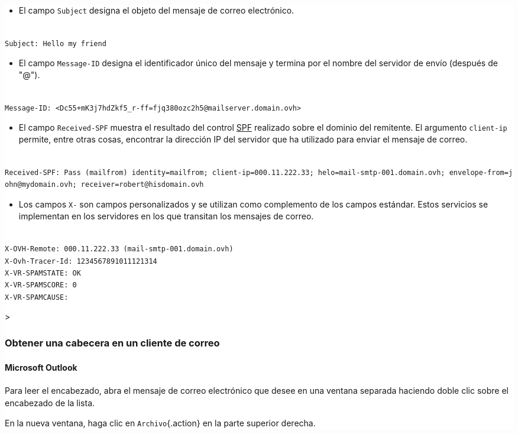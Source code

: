 - El campo `Subject` designa el objeto del mensaje de correo electrónico.

<pre class="console"><code>
Subject: Hello my friend
</code></pre>

- El campo `Message-ID` designa el identificador único del mensaje y termina por el nombre del servidor de envío (después de "@"). 

<pre class="console"><code>
Message-ID: &ltDc55+mK3j7hdZkf5_r-ff=fjq380ozc2h5@mailserver.domain.ovh&gt
</code></pre>

- El campo `Received-SPF` muestra el resultado del control [SPF](https://docs.ovh.com/es/domains/web_hosting_el_registro_spf/) realizado sobre el dominio del remitente. El argumento `client-ip` permite, entre otras cosas, encontrar la dirección IP del servidor que ha utilizado para enviar el mensaje de correo. 

<pre class="console"><code>
Received-SPF: Pass (mailfrom) identity=mailfrom; client-ip=000.11.222.33; helo=mail-smtp-001.domain.ovh; envelope-from=john@mydomain.ovh; receiver=robert@hisdomain.ovh 
</code></pre>

- Los campos `X-` son campos personalizados y se utilizan como complemento de los campos estándar. Estos servicios se implementan en los servidores en los que transitan los mensajes de correo.

<pre class="console"><code>
X-OVH-Remote: 000.11.222.33 (mail-smtp-001.domain.ovh)
X-Ovh-Tracer-Id: 1234567891011121314
X-VR-SPAMSTATE: OK
X-VR-SPAMSCORE: 0
X-VR-SPAMCAUSE: 
</code></pre>>

### Obtener una cabecera en un cliente de correo

#### Microsoft Outlook 

Para leer el encabezado, abra el mensaje de correo electrónico que desee en una ventana separada haciendo doble clic sobre el encabezado de la lista.

En la nueva ventana, haga clic en `Archivo`{.action} en la parte superior derecha.
